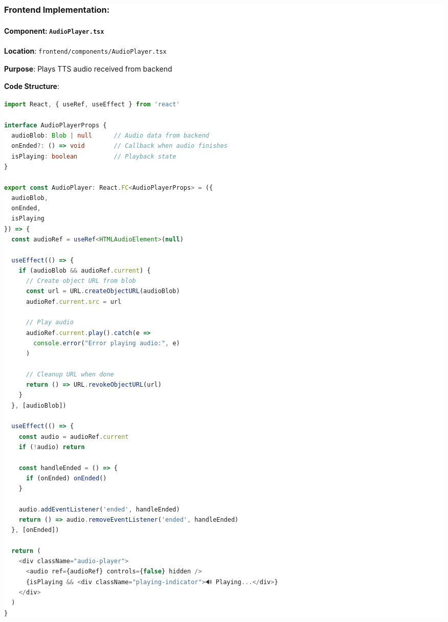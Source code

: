 ### **Frontend Implementation:**

#### **Component: `AudioPlayer.tsx`**

**Location**: `frontend/components/AudioPlayer.tsx`

**Purpose**: Plays TTS audio received from backend

**Code Structure**:
```typescript
import React, { useRef, useEffect } from 'react'

interface AudioPlayerProps {
  audioBlob: Blob | null      // Audio data from backend
  onEnded?: () => void        // Callback when audio finishes
  isPlaying: boolean          // Playback state
}

export const AudioPlayer: React.FC<AudioPlayerProps> = ({ 
  audioBlob, 
  onEnded, 
  isPlaying 
}) => {
  const audioRef = useRef<HTMLAudioElement>(null)

  useEffect(() => {
    if (audioBlob && audioRef.current) {
      // Create object URL from blob
      const url = URL.createObjectURL(audioBlob)
      audioRef.current.src = url
      
      // Play audio
      audioRef.current.play().catch(e => 
        console.error("Error playing audio:", e)
      )
      
      // Cleanup URL when done
      return () => URL.revokeObjectURL(url)
    }
  }, [audioBlob])

  useEffect(() => {
    const audio = audioRef.current
    if (!audio) return

    const handleEnded = () => {
      if (onEnded) onEnded()
    }

    audio.addEventListener('ended', handleEnded)
    return () => audio.removeEventListener('ended', handleEnded)
  }, [onEnded])

  return (
    <div className="audio-player">
      <audio ref={audioRef} controls={false} hidden />
      {isPlaying && <div className="playing-indicator">🔊 Playing...</div>}
    </div>
  )
}
```
